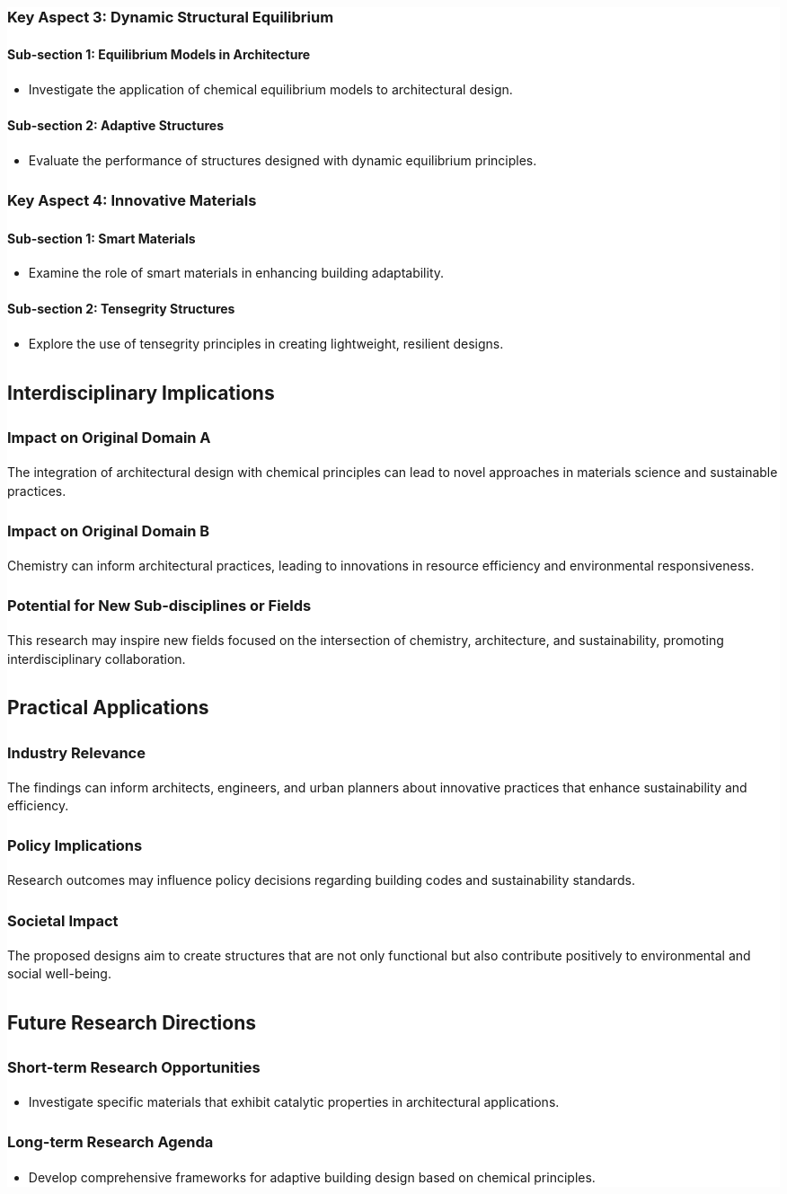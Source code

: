 ### Key Aspect 3: Dynamic Structural Equilibrium
#### Sub-section 1: Equilibrium Models in Architecture
- Investigate the application of chemical equilibrium models to architectural design.
#### Sub-section 2: Adaptive Structures
- Evaluate the performance of structures designed with dynamic equilibrium principles.

### Key Aspect 4: Innovative Materials
#### Sub-section 1: Smart Materials
- Examine the role of smart materials in enhancing building adaptability.
#### Sub-section 2: Tensegrity Structures
- Explore the use of tensegrity principles in creating lightweight, resilient designs.

## Interdisciplinary Implications
### Impact on Original Domain A
The integration of architectural design with chemical principles can lead to novel approaches in materials science and sustainable practices.

### Impact on Original Domain B
Chemistry can inform architectural practices, leading to innovations in resource efficiency and environmental responsiveness.

### Potential for New Sub-disciplines or Fields
This research may inspire new fields focused on the intersection of chemistry, architecture, and sustainability, promoting interdisciplinary collaboration.

## Practical Applications
### Industry Relevance
The findings can inform architects, engineers, and urban planners about innovative practices that enhance sustainability and efficiency.

### Policy Implications
Research outcomes may influence policy decisions regarding building codes and sustainability standards.

### Societal Impact
The proposed designs aim to create structures that are not only functional but also contribute positively to environmental and social well-being.

## Future Research Directions
### Short-term Research Opportunities
- Investigate specific materials that exhibit catalytic properties in architectural applications.

### Long-term Research Agenda
- Develop comprehensive frameworks for adaptive building design based on chemical principles.
